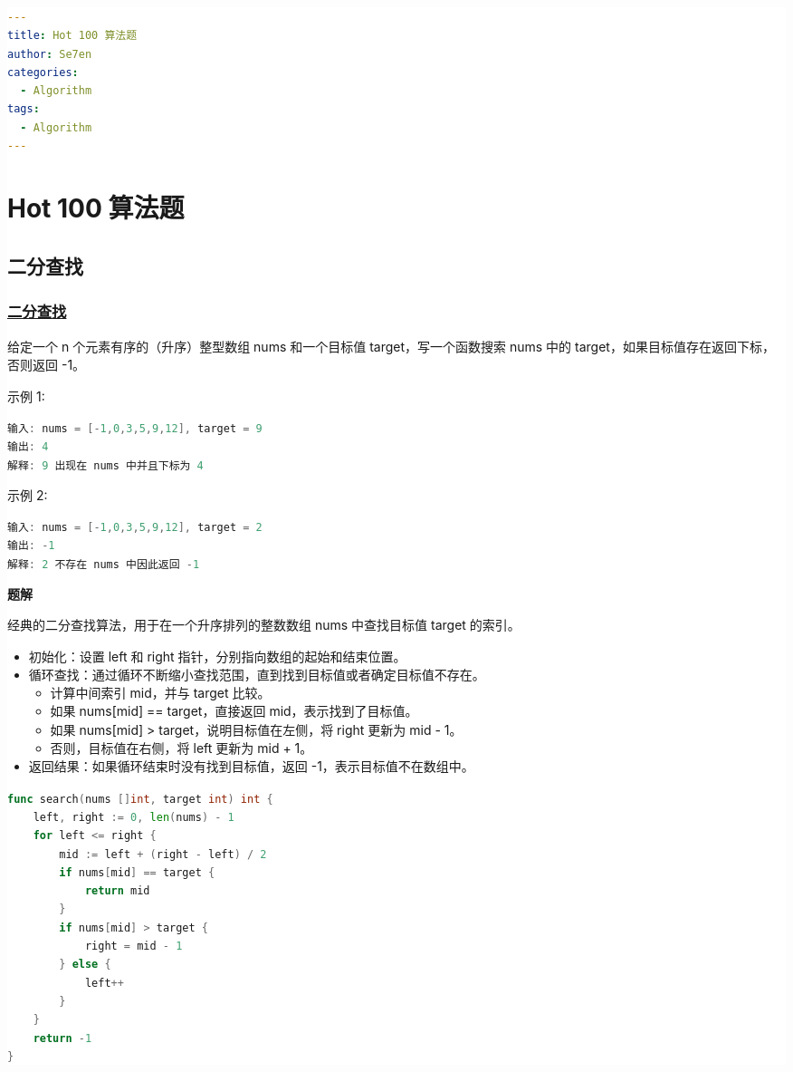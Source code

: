 ```yaml
---
title: Hot 100 算法题
author: Se7en
categories:
  - Algorithm
tags:
  - Algorithm
---
```


# Hot 100 算法题

## 二分查找

### [二分查找](https://leetcode.cn/problems/binary-search/description/)

给定一个 n 个元素有序的（升序）整型数组 nums 和一个目标值 target，写一个函数搜索 nums 中的 target，如果目标值存在返回下标，否则返回 -1。

示例 1:

```go
输入: nums = [-1,0,3,5,9,12], target = 9
输出: 4
解释: 9 出现在 nums 中并且下标为 4
```

示例 2:

```go
输入: nums = [-1,0,3,5,9,12], target = 2
输出: -1
解释: 2 不存在 nums 中因此返回 -1
```

**题解**

经典的二分查找算法，用于在一个升序排列的整数数组 nums 中查找目标值 target 的索引。

- 初始化：设置 left 和 right 指针，分别指向数组的起始和结束位置。
- 循环查找：通过循环不断缩小查找范围，直到找到目标值或者确定目标值不存在。
    - 计算中间索引 mid，并与 target 比较。
    - 如果 nums[mid] == target，直接返回 mid，表示找到了目标值。
    - 如果 nums[mid] > target，说明目标值在左侧，将 right 更新为 mid - 1。
    - 否则，目标值在右侧，将 left 更新为 mid + 1。
- 返回结果：如果循环结束时没有找到目标值，返回 -1，表示目标值不在数组中。

```go
func search(nums []int, target int) int {
    left, right := 0, len(nums) - 1
    for left <= right {
        mid := left + (right - left) / 2
        if nums[mid] == target {
            return mid
        } 
        if nums[mid] > target {
            right = mid - 1
        } else {
            left++
        }
    }
    return -1
}
```
